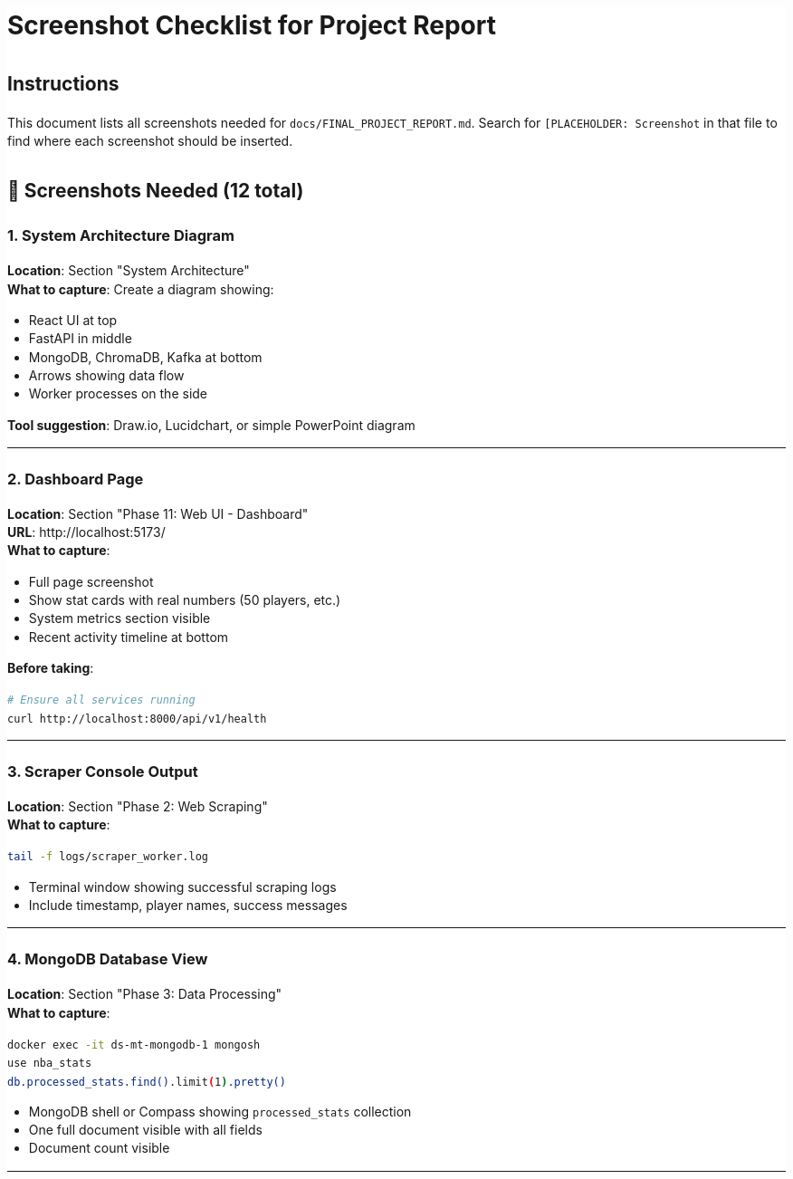 # Screenshot Checklist for Project Report

## Instructions
This document lists all screenshots needed for `docs/FINAL_PROJECT_REPORT.md`. Search for `[PLACEHOLDER: Screenshot` in that file to find where each screenshot should be inserted.

## 📸 Screenshots Needed (12 total)

### 1. System Architecture Diagram
**Location**: Section "System Architecture"  
**What to capture**: Create a diagram showing:
- React UI at top
- FastAPI in middle
- MongoDB, ChromaDB, Kafka at bottom
- Arrows showing data flow
- Worker processes on the side

**Tool suggestion**: Draw.io, Lucidchart, or simple PowerPoint diagram

---

### 2. Dashboard Page
**Location**: Section "Phase 11: Web UI - Dashboard"  
**URL**: http://localhost:5173/  
**What to capture**: 
- Full page screenshot
- Show stat cards with real numbers (50 players, etc.)
- System metrics section visible
- Recent activity timeline at bottom

**Before taking**: 
```bash
# Ensure all services running
curl http://localhost:8000/api/v1/health
```

---

### 3. Scraper Console Output
**Location**: Section "Phase 2: Web Scraping"  
**What to capture**:
```bash
tail -f logs/scraper_worker.log
```
- Terminal window showing successful scraping logs
- Include timestamp, player names, success messages

---

### 4. MongoDB Database View
**Location**: Section "Phase 3: Data Processing"  
**What to capture**:
```bash
docker exec -it ds-mt-mongodb-1 mongosh
use nba_stats
db.processed_stats.find().limit(1).pretty()
```
- MongoDB shell or Compass showing `processed_stats` collection
- One full document visible with all fields
- Document count visible

---